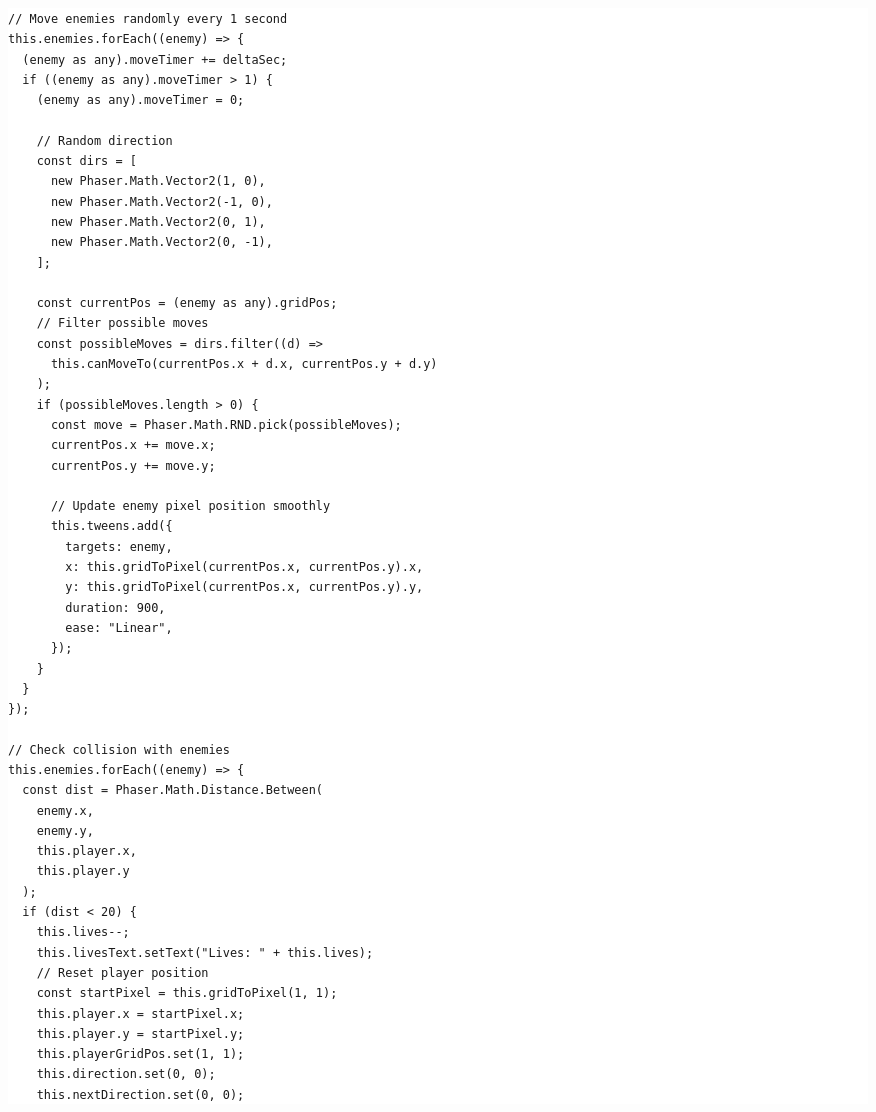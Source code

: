     // Move enemies randomly every 1 second
    this.enemies.forEach((enemy) => {
      (enemy as any).moveTimer += deltaSec;
      if ((enemy as any).moveTimer > 1) {
        (enemy as any).moveTimer = 0;

        // Random direction
        const dirs = [
          new Phaser.Math.Vector2(1, 0),
          new Phaser.Math.Vector2(-1, 0),
          new Phaser.Math.Vector2(0, 1),
          new Phaser.Math.Vector2(0, -1),
        ];

        const currentPos = (enemy as any).gridPos;
        // Filter possible moves
        const possibleMoves = dirs.filter((d) =>
          this.canMoveTo(currentPos.x + d.x, currentPos.y + d.y)
        );
        if (possibleMoves.length > 0) {
          const move = Phaser.Math.RND.pick(possibleMoves);
          currentPos.x += move.x;
          currentPos.y += move.y;

          // Update enemy pixel position smoothly
          this.tweens.add({
            targets: enemy,
            x: this.gridToPixel(currentPos.x, currentPos.y).x,
            y: this.gridToPixel(currentPos.x, currentPos.y).y,
            duration: 900,
            ease: "Linear",
          });
        }
      }
    });

    // Check collision with enemies
    this.enemies.forEach((enemy) => {
      const dist = Phaser.Math.Distance.Between(
        enemy.x,
        enemy.y,
        this.player.x,
        this.player.y
      );
      if (dist < 20) {
        this.lives--;
        this.livesText.setText("Lives: " + this.lives);
        // Reset player position
        const startPixel = this.gridToPixel(1, 1);
        this.player.x = startPixel.x;
        this.player.y = startPixel.y;
        this.playerGridPos.set(1, 1);
        this.direction.set(0, 0);
        this.nextDirection.set(0, 0);
